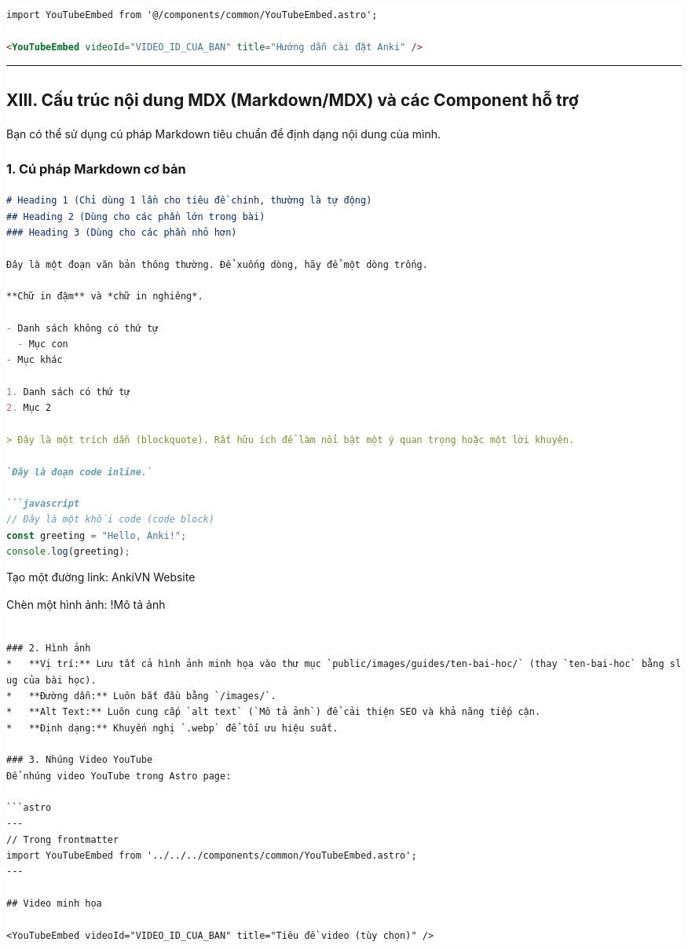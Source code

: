 ```markdown
import YouTubeEmbed from '@/components/common/YouTubeEmbed.astro';

<YouTubeEmbed videoId="VIDEO_ID_CUA_BAN" title="Hướng dẫn cài đặt Anki" />
```

---

## XIII. Cấu trúc nội dung MDX (Markdown/MDX) và các Component hỗ trợ

Bạn có thể sử dụng cú pháp Markdown tiêu chuẩn để định dạng nội dung của mình.

### 1. Cú pháp Markdown cơ bản

```markdown
# Heading 1 (Chỉ dùng 1 lần cho tiêu đề chính, thường là tự động)
## Heading 2 (Dùng cho các phần lớn trong bài)
### Heading 3 (Dùng cho các phần nhỏ hơn)

Đây là một đoạn văn bản thông thường. Để xuống dòng, hãy để một dòng trống.

**Chữ in đậm** và *chữ in nghiêng*.

- Danh sách không có thứ tự
  - Mục con
- Mục khác

1. Danh sách có thứ tự
2. Mục 2

> Đây là một trích dẫn (blockquote). Rất hữu ích để làm nổi bật một ý quan trọng hoặc một lời khuyên.

`Đây là đoạn code inline.`

```javascript
// Đây là một khối code (code block)
const greeting = "Hello, Anki!";
console.log(greeting);
```

Tạo một đường link: AnkiVN Website

Chèn một hình ảnh: !Mô tả ảnh
```

### 2. Hình ảnh
*   **Vị trí:** Lưu tất cả hình ảnh minh họa vào thư mục `public/images/guides/ten-bai-hoc/` (thay `ten-bai-hoc` bằng slug của bài học).
*   **Đường dẫn:** Luôn bắt đầu bằng `/images/`.
*   **Alt Text:** Luôn cung cấp `alt text` (`Mô tả ảnh`) để cải thiện SEO và khả năng tiếp cận.
*   **Định dạng:** Khuyến nghị `.webp` để tối ưu hiệu suất.

### 3. Nhúng Video YouTube
Để nhúng video YouTube trong Astro page:

```astro
---
// Trong frontmatter
import YouTubeEmbed from '../../../components/common/YouTubeEmbed.astro';
---

## Video minh họa

<YouTubeEmbed videoId="VIDEO_ID_CUA_BAN" title="Tiêu đề video (tùy chọn)" />
```